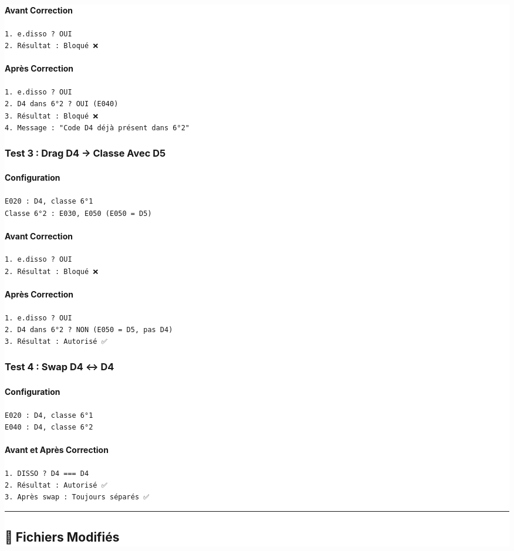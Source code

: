 #### Avant Correction
```
1. e.disso ? OUI
2. Résultat : Bloqué ❌
```

#### Après Correction
```
1. e.disso ? OUI
2. D4 dans 6°2 ? OUI (E040)
3. Résultat : Bloqué ❌
4. Message : "Code D4 déjà présent dans 6°2"
```

### Test 3 : Drag D4 → Classe Avec D5

#### Configuration
```
E020 : D4, classe 6°1
Classe 6°2 : E030, E050 (E050 = D5)
```

#### Avant Correction
```
1. e.disso ? OUI
2. Résultat : Bloqué ❌
```

#### Après Correction
```
1. e.disso ? OUI
2. D4 dans 6°2 ? NON (E050 = D5, pas D4)
3. Résultat : Autorisé ✅
```

### Test 4 : Swap D4 ↔ D4

#### Configuration
```
E020 : D4, classe 6°1
E040 : D4, classe 6°2
```

#### Avant et Après Correction
```
1. DISSO ? D4 === D4
2. Résultat : Autorisé ✅
3. Après swap : Toujours séparés ✅
```

---

## 📝 **Fichiers Modifiés**
